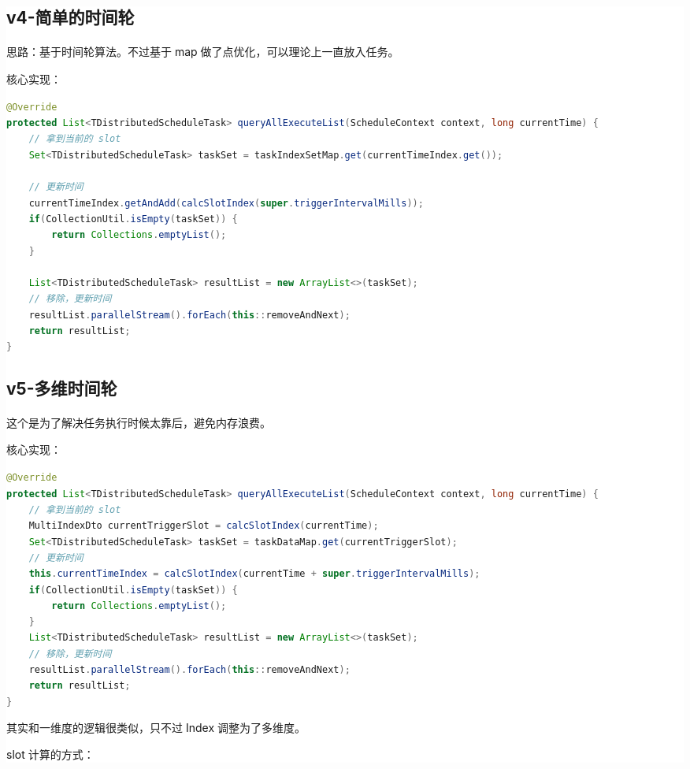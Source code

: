 ## v4-简单的时间轮

思路：基于时间轮算法。不过基于 map 做了点优化，可以理论上一直放入任务。

核心实现：

```java
@Override
protected List<TDistributedScheduleTask> queryAllExecuteList(ScheduleContext context, long currentTime) {
    // 拿到当前的 slot
    Set<TDistributedScheduleTask> taskSet = taskIndexSetMap.get(currentTimeIndex.get());

    // 更新时间
    currentTimeIndex.getAndAdd(calcSlotIndex(super.triggerIntervalMills));
    if(CollectionUtil.isEmpty(taskSet)) {
        return Collections.emptyList();
    }

    List<TDistributedScheduleTask> resultList = new ArrayList<>(taskSet);
    // 移除，更新时间
    resultList.parallelStream().forEach(this::removeAndNext);
    return resultList;
}
```

## v5-多维时间轮

这个是为了解决任务执行时候太靠后，避免内存浪费。

核心实现：

```java
@Override
protected List<TDistributedScheduleTask> queryAllExecuteList(ScheduleContext context, long currentTime) {
    // 拿到当前的 slot
    MultiIndexDto currentTriggerSlot = calcSlotIndex(currentTime);
    Set<TDistributedScheduleTask> taskSet = taskDataMap.get(currentTriggerSlot);
    // 更新时间
    this.currentTimeIndex = calcSlotIndex(currentTime + super.triggerIntervalMills);
    if(CollectionUtil.isEmpty(taskSet)) {
        return Collections.emptyList();
    }
    List<TDistributedScheduleTask> resultList = new ArrayList<>(taskSet);
    // 移除，更新时间
    resultList.parallelStream().forEach(this::removeAndNext);
    return resultList;
}
```

其实和一维度的逻辑很类似，只不过 Index 调整为了多维度。

slot 计算的方式：
